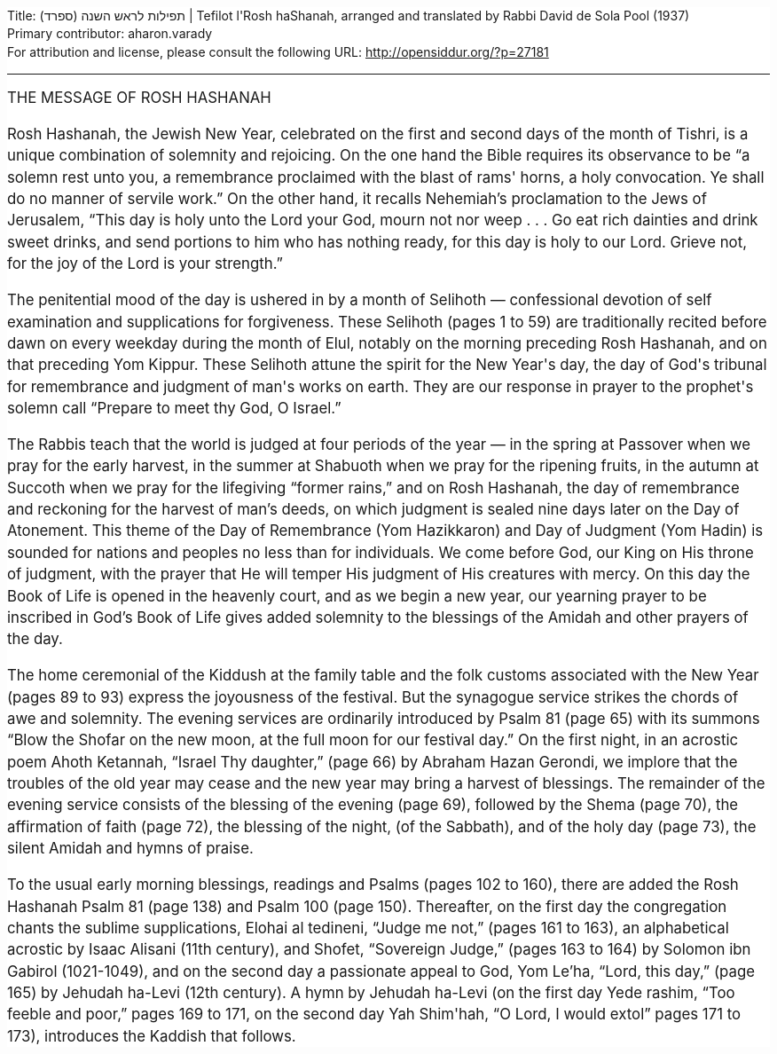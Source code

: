 <html>
<head></head>
<body>
Title: תפילות לראש השנה (ספרד)‏ | Tefilot l'Rosh haShanah, arranged and translated by Rabbi David de Sola Pool (1937)<br />
Primary contributor: aharon.varady<br />
For attribution and license, please consult the following URL: <a href="http://opensiddur.org/?p=27181">http://opensiddur.org/?p=27181</a>
<p />
<hr />

<div class="english" style="font-size: 1.2em;">
THE MESSAGE OF ROSH HASHANAH 

Rosh Hashanah, the Jewish New Year, celebrated on the first and second days of the month of Tishri, is a unique combination of solemnity and rejoicing. On the one hand the Bible requires its observance to be “a solemn rest unto you, a remembrance proclaimed with the blast of rams' horns, a holy convocation. Ye shall do no manner of servile work.” On the other hand, it recalls Nehemiah’s proclamation to the Jews of Jerusalem, “This day is holy unto the Lord your God, mourn not nor weep . . . Go eat rich dainties and drink sweet drinks, and send portions to him who has nothing ready, for this day is holy to our Lord. Grieve not, for the joy of the Lord is your strength.” 

The penitential mood of the day is ushered in by a month of Selihoth — confessional devotion of self examination and supplications for forgiveness. These Selihoth (pages 1 to 59) are traditionally recited before dawn on every weekday during the month of Elul, notably on the morning preceding Rosh Hashanah, and on that preceding Yom Kippur. These Selihoth attune the spirit for the New Year's day, the day of God's tribunal for remembrance and judgment of man's works on earth. They are our response in prayer to the prophet's solemn call “Prepare to meet thy God, O Israel.” 

The Rabbis teach that the world is judged at four periods of the year — in the spring at Passover when we pray for the early harvest, in the summer at Shabuoth when we pray for the ripening fruits, in the autumn at Succoth when we pray for the lifegiving “former rains,” and on Rosh Hashanah, the day of remembrance and reckoning for the harvest of man’s deeds, on which judgment is sealed nine days later on the Day of Atonement. This theme of the Day of Remembrance (Yom Hazikkaron) and Day of Judgment (Yom Hadin) is sounded for nations and peoples no less than for individuals. We come before God, our King on His throne of judgment, with the prayer that He will temper His judgment of His creatures with mercy. On this day the Book of Life is opened in the heavenly court, and as we begin a new year, our yearning prayer to be inscribed in God’s Book of Life gives added solemnity to the blessings of the Amidah and other prayers of the day. 

The home ceremonial of the Kiddush at the family table and the folk customs associated with the New Year (pages 89 to 93) express the joyousness of the festival. But the synagogue service strikes the chords of awe and solemnity. The evening services are ordinarily introduced by Psalm 81 (page 65) with its summons “Blow the Shofar on the new moon, at the full moon for our festival day.” On the first night, in an acrostic poem Ahoth Ketannah, “Israel Thy daughter,” (page 66) by Abraham Hazan Gerondi, we implore that the troubles of the old year may cease and the new year may bring a harvest of blessings. The remainder of the evening service consists of the blessing of the evening (page 69), followed by the Shema (page 70), the affirmation of faith (page 72), the blessing of the night, (of the Sabbath), and of the holy day (page 73), the silent Amidah and hymns of praise. 

To the usual early morning blessings, readings and Psalms (pages 102 to 160), there are added the Rosh Hashanah Psalm 81 (page 138) and Psalm 100 (page 150). Thereafter, on the first day the congregation chants the sublime supplications, Elohai al tedineni, “Judge me not,” (pages 161 to 163), an alphabetical acrostic by Isaac Alisani (11th century), and Shofet, “Sovereign Judge,” (pages 163 to 164) by Solomon ibn Gabirol (1021-1049), and on the second day a passionate appeal to God, Yom Le’ha, “Lord, this day,” (page 165) by Jehudah ha-Levi (12th century). A hymn by Jehudah ha-Levi (on the first day Yede rashim, “Too feeble and poor,” pages 169 to 171, on the second day Yah Shim'hah, “O Lord, I would extol” pages 171 to 173), introduces the Kaddish that follows. 
